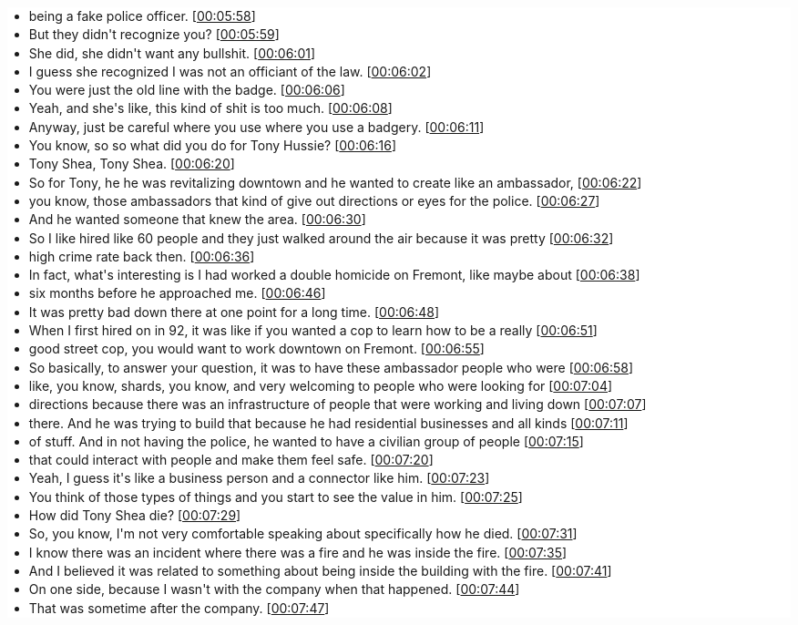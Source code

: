 *  being a fake police officer. [[00:05:58](https://www.youtube.com/watch?v=olT2EYqiPPU&t=358.12s)]
*  But they didn't recognize you? [[00:05:59](https://www.youtube.com/watch?v=olT2EYqiPPU&t=359.64s)]
*  She did, she didn't want any bullshit. [[00:06:01](https://www.youtube.com/watch?v=olT2EYqiPPU&t=361.48s)]
*  I guess she recognized I was not an officiant of the law. [[00:06:02](https://www.youtube.com/watch?v=olT2EYqiPPU&t=362.71999999999997s)]
*  You were just the old line with the badge. [[00:06:06](https://www.youtube.com/watch?v=olT2EYqiPPU&t=366.96s)]
*  Yeah, and she's like, this kind of shit is too much. [[00:06:08](https://www.youtube.com/watch?v=olT2EYqiPPU&t=368.28s)]
*  Anyway, just be careful where you use where you use a badgery. [[00:06:11](https://www.youtube.com/watch?v=olT2EYqiPPU&t=371.32s)]
*  You know, so so what did you do for Tony Hussie? [[00:06:16](https://www.youtube.com/watch?v=olT2EYqiPPU&t=376.03999999999996s)]
*  Tony Shea, Tony Shea. [[00:06:20](https://www.youtube.com/watch?v=olT2EYqiPPU&t=380.59999999999997s)]
*  So for Tony, he he was revitalizing downtown and he wanted to create like an ambassador, [[00:06:22](https://www.youtube.com/watch?v=olT2EYqiPPU&t=382.32s)]
*  you know, those ambassadors that kind of give out directions or eyes for the police. [[00:06:27](https://www.youtube.com/watch?v=olT2EYqiPPU&t=387.0s)]
*  And he wanted someone that knew the area. [[00:06:30](https://www.youtube.com/watch?v=olT2EYqiPPU&t=390.44s)]
*  So I like hired like 60 people and they just walked around the air because it was pretty [[00:06:32](https://www.youtube.com/watch?v=olT2EYqiPPU&t=392.28s)]
*  high crime rate back then. [[00:06:36](https://www.youtube.com/watch?v=olT2EYqiPPU&t=396.96s)]
*  In fact, what's interesting is I had worked a double homicide on Fremont, like maybe about [[00:06:38](https://www.youtube.com/watch?v=olT2EYqiPPU&t=398.04s)]
*  six months before he approached me. [[00:06:46](https://www.youtube.com/watch?v=olT2EYqiPPU&t=406.28s)]
*  It was pretty bad down there at one point for a long time. [[00:06:48](https://www.youtube.com/watch?v=olT2EYqiPPU&t=408.24s)]
*  When I first hired on in 92, it was like if you wanted a cop to learn how to be a really [[00:06:51](https://www.youtube.com/watch?v=olT2EYqiPPU&t=411.08s)]
*  good street cop, you would want to work downtown on Fremont. [[00:06:55](https://www.youtube.com/watch?v=olT2EYqiPPU&t=415.84s)]
*  So basically, to answer your question, it was to have these ambassador people who were [[00:06:58](https://www.youtube.com/watch?v=olT2EYqiPPU&t=418.84s)]
*  like, you know, shards, you know, and very welcoming to people who were looking for [[00:07:04](https://www.youtube.com/watch?v=olT2EYqiPPU&t=424.2s)]
*  directions because there was an infrastructure of people that were working and living down [[00:07:07](https://www.youtube.com/watch?v=olT2EYqiPPU&t=427.44s)]
*  there. And he was trying to build that because he had residential businesses and all kinds [[00:07:11](https://www.youtube.com/watch?v=olT2EYqiPPU&t=431.36s)]
*  of stuff. And in not having the police, he wanted to have a civilian group of people [[00:07:15](https://www.youtube.com/watch?v=olT2EYqiPPU&t=435.4s)]
*  that could interact with people and make them feel safe. [[00:07:20](https://www.youtube.com/watch?v=olT2EYqiPPU&t=440.4s)]
*  Yeah, I guess it's like a business person and a connector like him. [[00:07:23](https://www.youtube.com/watch?v=olT2EYqiPPU&t=443.68s)]
*  You think of those types of things and you start to see the value in him. [[00:07:25](https://www.youtube.com/watch?v=olT2EYqiPPU&t=445.92s)]
*  How did Tony Shea die? [[00:07:29](https://www.youtube.com/watch?v=olT2EYqiPPU&t=449.08s)]
*  So, you know, I'm not very comfortable speaking about specifically how he died. [[00:07:31](https://www.youtube.com/watch?v=olT2EYqiPPU&t=451.6s)]
*  I know there was an incident where there was a fire and he was inside the fire. [[00:07:35](https://www.youtube.com/watch?v=olT2EYqiPPU&t=455.76s)]
*  And I believed it was related to something about being inside the building with the fire. [[00:07:41](https://www.youtube.com/watch?v=olT2EYqiPPU&t=461.0s)]
*  On one side, because I wasn't with the company when that happened. [[00:07:44](https://www.youtube.com/watch?v=olT2EYqiPPU&t=464.88s)]
*  That was sometime after the company. [[00:07:47](https://www.youtube.com/watch?v=olT2EYqiPPU&t=467.2s)]